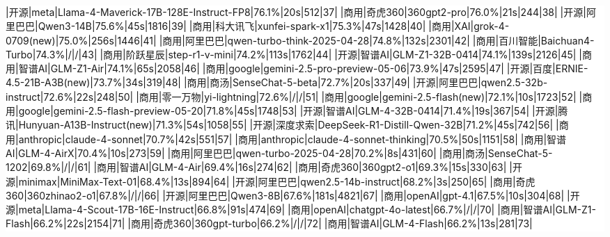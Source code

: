 |开源|meta|Llama-4-Maverick-17B-128E-Instruct-FP8|76.1%|20s|512|37|
|商用|奇虎360|360gpt2-pro|76.0%|21s|244|38|
|开源|阿里巴巴|Qwen3-14B|75.6%|45s|1816|39|
|商用|科大讯飞|xunfei-spark-x1|75.3%|47s|1428|40|
|商用|XAI|grok-4-0709(new)|75.0%|256s|1446|41|
|商用|阿里巴巴|qwen-turbo-think-2025-04-28|74.8%|132s|2301|42|
|商用|百川智能|Baichuan4-Turbo|74.3%|/|/|43|
|商用|阶跃星辰|step-r1-v-mini|74.2%|113s|1762|44|
|开源|智谱AI|GLM-Z1-32B-0414|74.1%|139s|2126|45|
|商用|智谱AI|GLM-Z1-Air|74.1%|65s|2058|46|
|商用|google|gemini-2.5-pro-preview-05-06|73.9%|47s|2595|47|
|开源|百度|ERNIE-4.5-21B-A3B(new)|73.7%|34s|319|48|
|商用|商汤|SenseChat-5-beta|72.7%|20s|337|49|
|开源|阿里巴巴|qwen2.5-32b-instruct|72.6%|22s|248|50|
|商用|零一万物|yi-lightning|72.6%|/|/|51|
|商用|google|gemini-2.5-flash(new)|72.1%|10s|1723|52|
|商用|google|gemini-2.5-flash-preview-05-20|71.8%|45s|1748|53|
|开源|智谱AI|GLM-4-32B-0414|71.4%|19s|367|54|
|开源|腾讯|Hunyuan-A13B-Instruct(new)|71.3%|54s|1058|55|
|开源|深度求索|DeepSeek-R1-Distill-Qwen-32B|71.2%|45s|742|56|
|商用|anthropic|claude-4-sonnet|70.7%|42s|551|57|
|商用|anthropic|claude-4-sonnet-thinking|70.5%|50s|1151|58|
|商用|智谱AI|GLM-4-AirX|70.4%|10s|273|59|
|商用|阿里巴巴|qwen-turbo-2025-04-28|70.2%|8s|431|60|
|商用|商汤|SenseChat-5-1202|69.8%|/|/|61|
|商用|智谱AI|GLM-4-Air|69.4%|16s|274|62|
|商用|奇虎360|360gpt2-o1|69.3%|15s|330|63|
|开源|minimax|MiniMax-Text-01|68.4%|13s|894|64|
|开源|阿里巴巴|qwen2.5-14b-instruct|68.2%|3s|250|65|
|商用|奇虎360|360zhinao2-o1|67.8%|/|/|66|
|开源|阿里巴巴|Qwen3-8B|67.6%|181s|4821|67|
|商用|openAI|gpt-4.1|67.5%|10s|304|68|
|开源|meta|Llama-4-Scout-17B-16E-Instruct|66.8%|91s|474|69|
|商用|openAI|chatgpt-4o-latest|66.7%|/|/|70|
|商用|智谱AI|GLM-Z1-Flash|66.2%|22s|2154|71|
|商用|奇虎360|360gpt-turbo|66.2%|/|/|72|
|商用|智谱AI|GLM-4-Flash|66.2%|13s|281|73|